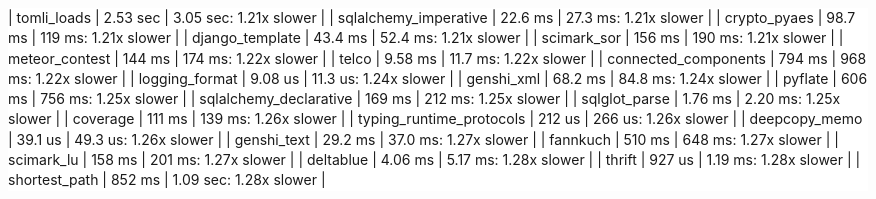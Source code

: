 | tomli_loads                | 2.53 sec                                                                                                          | 3.05 sec: 1.21x slower                                                                                                  |
| sqlalchemy_imperative      | 22.6 ms                                                                                                           | 27.3 ms: 1.21x slower                                                                                                   |
| crypto_pyaes               | 98.7 ms                                                                                                           | 119 ms: 1.21x slower                                                                                                    |
| django_template            | 43.4 ms                                                                                                           | 52.4 ms: 1.21x slower                                                                                                   |
| scimark_sor                | 156 ms                                                                                                            | 190 ms: 1.21x slower                                                                                                    |
| meteor_contest             | 144 ms                                                                                                            | 174 ms: 1.22x slower                                                                                                    |
| telco                      | 9.58 ms                                                                                                           | 11.7 ms: 1.22x slower                                                                                                   |
| connected_components       | 794 ms                                                                                                            | 968 ms: 1.22x slower                                                                                                    |
| logging_format             | 9.08 us                                                                                                           | 11.3 us: 1.24x slower                                                                                                   |
| genshi_xml                 | 68.2 ms                                                                                                           | 84.8 ms: 1.24x slower                                                                                                   |
| pyflate                    | 606 ms                                                                                                            | 756 ms: 1.25x slower                                                                                                    |
| sqlalchemy_declarative     | 169 ms                                                                                                            | 212 ms: 1.25x slower                                                                                                    |
| sqlglot_parse              | 1.76 ms                                                                                                           | 2.20 ms: 1.25x slower                                                                                                   |
| coverage                   | 111 ms                                                                                                            | 139 ms: 1.26x slower                                                                                                    |
| typing_runtime_protocols   | 212 us                                                                                                            | 266 us: 1.26x slower                                                                                                    |
| deepcopy_memo              | 39.1 us                                                                                                           | 49.3 us: 1.26x slower                                                                                                   |
| genshi_text                | 29.2 ms                                                                                                           | 37.0 ms: 1.27x slower                                                                                                   |
| fannkuch                   | 510 ms                                                                                                            | 648 ms: 1.27x slower                                                                                                    |
| scimark_lu                 | 158 ms                                                                                                            | 201 ms: 1.27x slower                                                                                                    |
| deltablue                  | 4.06 ms                                                                                                           | 5.17 ms: 1.28x slower                                                                                                   |
| thrift                     | 927 us                                                                                                            | 1.19 ms: 1.28x slower                                                                                                   |
| shortest_path              | 852 ms                                                                                                            | 1.09 sec: 1.28x slower                                                                                                  |
